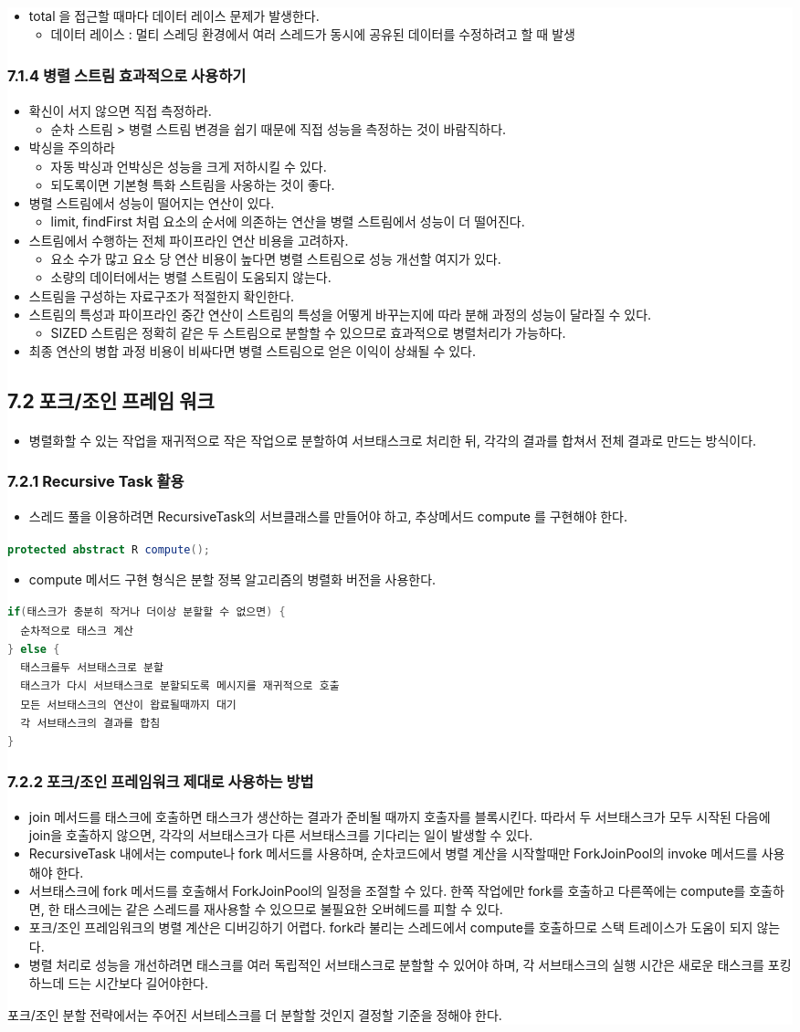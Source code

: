 - total 을 접근할 때마다 데이터 레이스 문제가 발생한다.
  - 데이터 레이스 : 멀티 스레딩 환경에서 여러 스레드가 동시에 공유된 데이터를 수정하려고 할 때 발생

### 7.1.4 병렬 스트림 효과적으로 사용하기
- 확신이 서지 않으면 직접 측정하라.
  - 순차 스트림 > 병렬 스트림 변경을 쉽기 때문에 직접 성능을 측정하는 것이 바람직하다.
- 박싱을 주의하라
  - 자동 박싱과 언박싱은 성능을 크게 저하시킬 수 있다.
  - 되도록이면 기본형 특화 스트림을 사옹하는 것이 좋다.
- 병렬 스트림에서 성능이 떨어지는 연산이 있다.
  - limit, findFirst 처럼 요소의 순서에 의존하는 연산을 병렬 스트림에서 성능이 더 떨어진다.
- 스트림에서 수행하는 전체 파이프라인 연산 비용을 고려하자.
  - 요소 수가 많고 요소 당 연산 비용이 높다면 병렬 스트림으로 성능 개선할 여지가 있다.
  - 소량의 데이터에서는 병렬 스트림이 도움되지 않는다.
- 스트림을 구성하는 자료구조가 적절한지 확인한다.
- 스트림의 특성과 파이프라인 중간 연산이 스트림의 특성을 어떻게 바꾸는지에 따라 분해 과정의 성능이 달라질 수 있다.
  - SIZED 스트림은 정확히 같은 두 스트림으로 분할할 수 있으므로 효과적으로 병렬처리가 가능하다.
- 최종 연산의 병합 과정 비용이 비싸다면 병렬 스트림으로 얻은 이익이 상쇄될 수 있다.

## 7.2 포크/조인 프레임 워크
- 병렬화할 수 있는 작업을 재귀적으로 작은 작업으로 분할하여 서브태스크로 처리한 뒤, 각각의 결과를 합쳐서 전체 결과로 만드는 방식이다.

### 7.2.1 Recursive Task 활용
- 스레드 풀을 이용하려면 RecursiveTask<R>의 서브클래스를 만들어야 하고, 추상메서드 compute 를 구현해야 한다.
~~~java
protected abstract R compute();
~~~
- compute 메서드 구현 형식은 분할 정복 알고리즘의 병렬화 버전을 사용한다.
~~~java
if(태스크가 충분히 작거나 더이상 분할할 수 없으면) {
  순차적으로 태스크 계산
} else {
  태스크를두 서브태스크로 분할
  태스크가 다시 서브태스크로 분할되도록 메시지를 재귀적으로 호출
  모든 서브태스크의 연산이 왑료될때까지 대기
  각 서브태스크의 결과를 합침
}
~~~


### 7.2.2 포크/조인 프레임워크 제대로 사용하는 방법
- join 메서드를 태스크에 호출하면 태스크가 생산하는 결과가 준비될 때까지 호출자를 블록시킨다. 따라서 두 서브태스크가 모두 시작된 다음에 join을 호출하지 않으면, 각각의 서브태스크가 다른 서브태스크를 기다리는 일이 발생할 수 있다.
- RecursiveTask 내에서는 compute나 fork 메서드를 사용하며, 순차코드에서 병렬 계산을 시작할때만 ForkJoinPool의 invoke 메서드를 사용해야 한다.
- 서브태스크에 fork 메서드를 호출해서 ForkJoinPool의 일정을 조절할 수 있다. 한쪽 작업에만 fork를 호출하고 다른쪽에는 compute를 호출하면, 한 태스크에는 같은 스레드를 재사용할 수 있으므로 불필요한 오버헤드를 피할 수 있다.
- 포크/조인 프레임워크의 병렬 계산은 디버깅하기 어렵다. fork라 불리는 스레드에서 compute를 호출하므로 스택 트레이스가 도움이 되지 않는다.
- 병렬 처리로 성능을 개선하려면 태스크를 여러 독립적인 서브태스크로 분할할 수 있어야 하며, 각 서브태스크의 실행 시간은 새로운 태스크를 포킹하느데 드는 시간보다 길어야한다.

포크/조인 분할 전략에서는 주어진 서브테스크를 더 분할할 것인지 결정할 기준을 정해야 한다.
